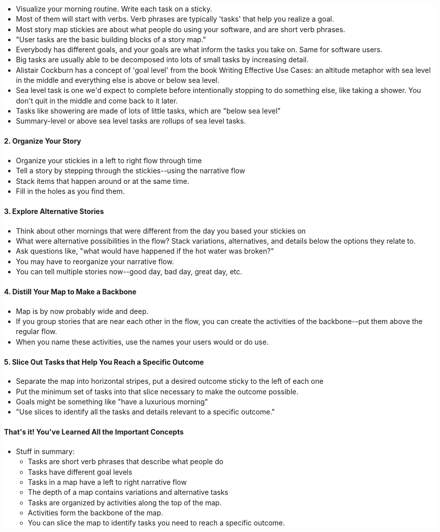 * Visualize your morning routine. Write each task on a sticky.
* Most of them will start with verbs. Verb phrases are typically 'tasks' that help you realize a goal.
* Most story map stickies are about what people do using your software, and are short verb phrases.
* "User tasks are the basic building blocks of a story map."
* Everybody has different goals, and your goals are what inform the tasks you take on. Same for software users.
* Big tasks are usually able to be decomposed into lots of small tasks by increasing detail.
* Alistair Cockburn has a concept of 'goal level' from the book Writing Effective Use Cases: an altitude metaphor with sea level in the middle and everything else is above or below sea level.
* Sea level task is one we'd expect to complete before intentionally stopping to do something else, like taking a shower. You don't quit in the middle and come back to it later.
* Tasks like showering are made of lots of little tasks, which are "below sea level"
* Summary-level or above sea level tasks are rollups of sea level tasks.

#### 2. Organize Your Story

* Organize your stickies in a left to right flow through time
* Tell a story by stepping through the stickies--using the narrative flow
* Stack items that happen around or at the same time.
* Fill in the holes as you find them.

#### 3. Explore Alternative Stories

* Think about other mornings that were different from the day you based your stickies on
* What were alternative possibilities in the flow? Stack variations, alternatives, and details below the options they relate to.
* Ask questions like, "what would have happened if the hot water was broken?"
* You may have to reorganize your narrative flow.
* You can tell multiple stories now--good day, bad day, great day, etc.

#### 4. Distill Your Map to Make a Backbone

* Map is by now probably wide and deep.
* If you group stories that are near each other in the flow, you can create the activities of the backbone--put them above the regular flow.
* When you name these activities, use the names your users would or do use.

#### 5. Slice Out Tasks that Help You Reach a Specific Outcome

* Separate the map into horizontal stripes, put a desired outcome sticky to the left of each one
* Put the minimum set of tasks into that slice necessary to make the outcome possible.
* Goals might be something like "have a luxurious morning"
* "Use slices to identify all the tasks and details relevant to a specific outcome."

#### That's it! You've Learned All the Important Concepts

* Stuff in summary:
    * Tasks are short verb phrases that describe what people do
    * Tasks have different goal levels
    * Tasks in a map have a left to right narrative flow
    * The depth of a map contains variations and alternative tasks
    * Tasks are organized by activities along the top of the map.
    * Activities form the backbone of the map.
    * You can slice the map to identify tasks you need to reach a specific outcome.
